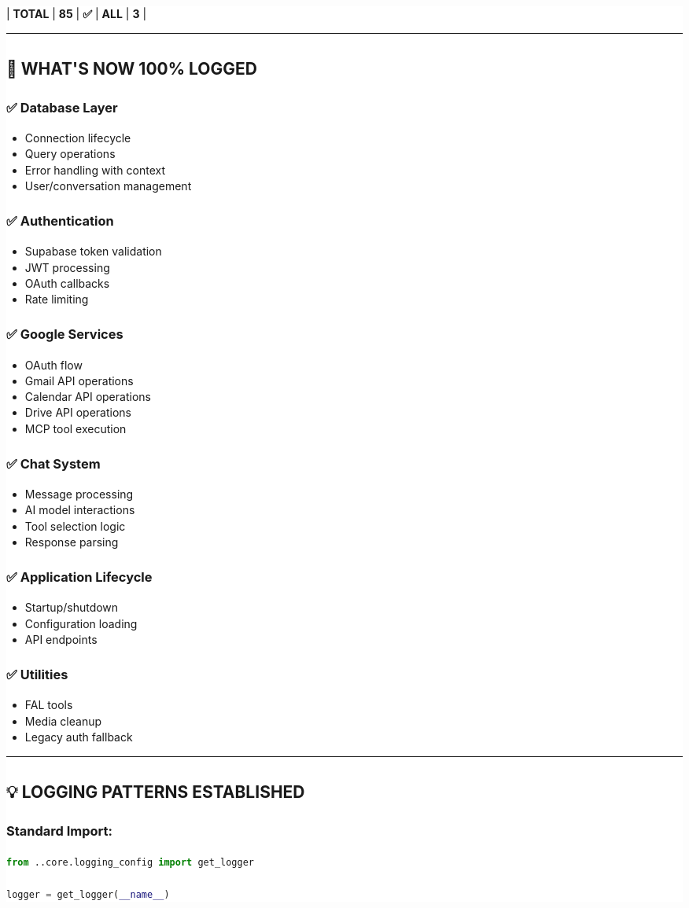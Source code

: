 | **TOTAL** | **85** | **✅** | **ALL** | **3** |

---

## 🎯 **WHAT'S NOW 100% LOGGED**

### ✅ **Database Layer**
- Connection lifecycle
- Query operations  
- Error handling with context
- User/conversation management

### ✅ **Authentication**
- Supabase token validation
- JWT processing
- OAuth callbacks
- Rate limiting

### ✅ **Google Services**
- OAuth flow
- Gmail API operations
- Calendar API operations
- Drive API operations
- MCP tool execution

### ✅ **Chat System**
- Message processing
- AI model interactions
- Tool selection logic
- Response parsing

### ✅ **Application Lifecycle**
- Startup/shutdown
- Configuration loading
- API endpoints

### ✅ **Utilities**
- FAL tools
- Media cleanup
- Legacy auth fallback

---

## 💡 **LOGGING PATTERNS ESTABLISHED**

### **Standard Import**:
```python
from ..core.logging_config import get_logger

logger = get_logger(__name__)
```
